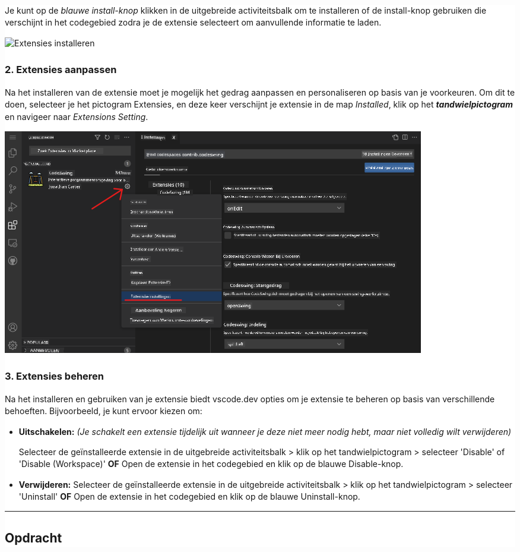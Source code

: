 Je kunt op de _blauwe install-knop_ klikken in de uitgebreide activiteitsbalk om te installeren of de install-knop gebruiken die verschijnt in het codegebied zodra je de extensie selecteert om aanvullende informatie te laden.

![Extensies installeren](../../../../8-code-editor/images/install-extension.gif)

### 2. Extensies aanpassen

Na het installeren van de extensie moet je mogelijk het gedrag aanpassen en personaliseren op basis van je voorkeuren. Om dit te doen, selecteer je het pictogram Extensies, en deze keer verschijnt je extensie in de map _Installed_, klik op het _**tandwielpictogram**_ en navigeer naar _Extensions Setting_.

![Extensie-instellingen aanpassen](../../../../translated_images/extension-settings.21c752ae4f4cdb78a867f140ccd0680e04619d0c44bb4afb26373e54b829d934.nl.png)

### 3. Extensies beheren

Na het installeren en gebruiken van je extensie biedt vscode.dev opties om je extensie te beheren op basis van verschillende behoeften. Bijvoorbeeld, je kunt ervoor kiezen om:

- **Uitschakelen:** _(Je schakelt een extensie tijdelijk uit wanneer je deze niet meer nodig hebt, maar niet volledig wilt verwijderen)_

    Selecteer de geïnstalleerde extensie in de uitgebreide activiteitsbalk > klik op het tandwielpictogram > selecteer 'Disable' of 'Disable (Workspace)' **OF** Open de extensie in het codegebied en klik op de blauwe Disable-knop.

- **Verwijderen:** Selecteer de geïnstalleerde extensie in de uitgebreide activiteitsbalk > klik op het tandwielpictogram > selecteer 'Uninstall' **OF** Open de extensie in het codegebied en klik op de blauwe Uninstall-knop.

---

## Opdracht
